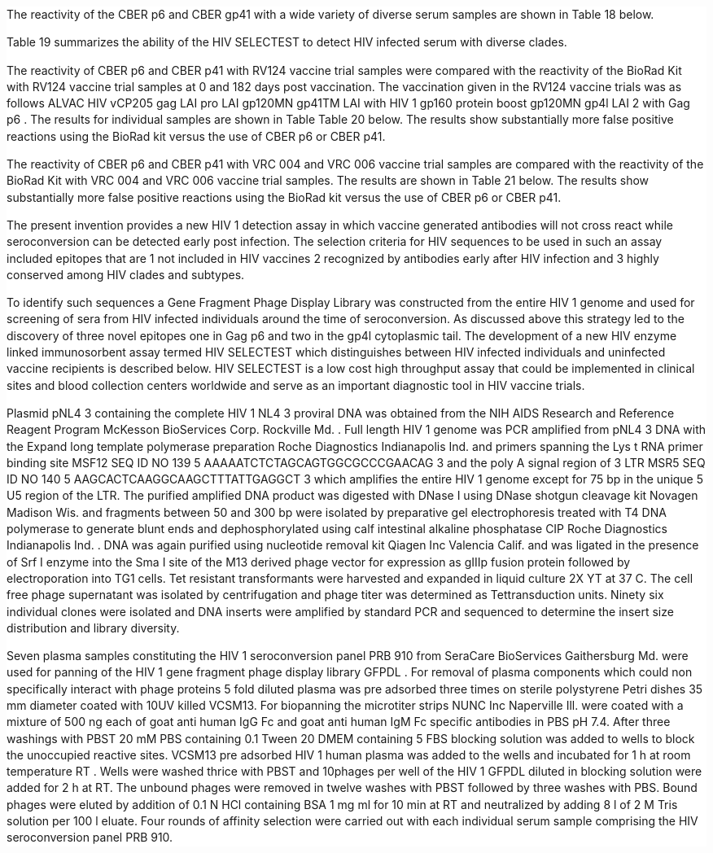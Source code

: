 The reactivity of the CBER p6 and CBER gp41 with a wide variety of diverse serum samples are shown in Table 18 below.

Table 19 summarizes the ability of the HIV SELECTEST to detect HIV infected serum with diverse clades.

The reactivity of CBER p6 and CBER p41 with RV124 vaccine trial samples were compared with the reactivity of the BioRad Kit with RV124 vaccine trial samples at 0 and 182 days post vaccination. The vaccination given in the RV124 vaccine trials was as follows ALVAC HIV vCP205 gag LAI pro LAI gp120MN gp41TM LAI with HIV 1 gp160 protein boost gp120MN gp4l LAI 2 with Gag p6 . The results for individual samples are shown in Table Table 20 below. The results show substantially more false positive reactions using the BioRad kit versus the use of CBER p6 or CBER p41.

The reactivity of CBER p6 and CBER p41 with VRC 004 and VRC 006 vaccine trial samples are compared with the reactivity of the BioRad Kit with VRC 004 and VRC 006 vaccine trial samples. The results are shown in Table 21 below. The results show substantially more false positive reactions using the BioRad kit versus the use of CBER p6 or CBER p41.

The present invention provides a new HIV 1 detection assay in which vaccine generated antibodies will not cross react while seroconversion can be detected early post infection. The selection criteria for HIV sequences to be used in such an assay included epitopes that are 1 not included in HIV vaccines 2 recognized by antibodies early after HIV infection and 3 highly conserved among HIV clades and subtypes.

To identify such sequences a Gene Fragment Phage Display Library was constructed from the entire HIV 1 genome and used for screening of sera from HIV infected individuals around the time of seroconversion. As discussed above this strategy led to the discovery of three novel epitopes one in Gag p6 and two in the gp4l cytoplasmic tail. The development of a new HIV enzyme linked immunosorbent assay termed HIV SELECTEST which distinguishes between HIV infected individuals and uninfected vaccine recipients is described below. HIV SELECTEST is a low cost high throughput assay that could be implemented in clinical sites and blood collection centers worldwide and serve as an important diagnostic tool in HIV vaccine trials.

Plasmid pNL4 3 containing the complete HIV 1 NL4 3 proviral DNA was obtained from the NIH AIDS Research and Reference Reagent Program McKesson BioServices Corp. Rockville Md. . Full length HIV 1 genome was PCR amplified from pNL4 3 DNA with the Expand long template polymerase preparation Roche Diagnostics Indianapolis Ind. and primers spanning the Lys t RNA primer binding site MSF12 SEQ ID NO 139 5 AAAAATCTCTAGCAGTGGCGCCCGAACAG 3 and the poly A signal region of 3 LTR MSR5 SEQ ID NO 140 5 AAGCACTCAAGGCAAGCTTTATTGAGGCT 3 which amplifies the entire HIV 1 genome except for 75 bp in the unique 5 U5 region of the LTR. The purified amplified DNA product was digested with DNase I using DNase shotgun cleavage kit Novagen Madison Wis. and fragments between 50 and 300 bp were isolated by preparative gel electrophoresis treated with T4 DNA polymerase to generate blunt ends and dephosphorylated using calf intestinal alkaline phosphatase CIP Roche Diagnostics Indianapolis Ind. . DNA was again purified using nucleotide removal kit Qiagen Inc Valencia Calif. and was ligated in the presence of Srf I enzyme into the Sma I site of the M13 derived phage vector for expression as gIIIp fusion protein followed by electroporation into TG1 cells. Tet resistant transformants were harvested and expanded in liquid culture 2X YT at 37 C. The cell free phage supernatant was isolated by centrifugation and phage titer was determined as Tettransduction units. Ninety six individual clones were isolated and DNA inserts were amplified by standard PCR and sequenced to determine the insert size distribution and library diversity.

Seven plasma samples constituting the HIV 1 seroconversion panel PRB 910 from SeraCare BioServices Gaithersburg Md. were used for panning of the HIV 1 gene fragment phage display library GFPDL . For removal of plasma components which could non specifically interact with phage proteins 5 fold diluted plasma was pre adsorbed three times on sterile polystyrene Petri dishes 35 mm diameter coated with 10UV killed VCSM13. For biopanning the microtiter strips NUNC Inc Naperville Ill. were coated with a mixture of 500 ng each of goat anti human IgG Fc and goat anti human IgM Fc specific antibodies in PBS pH 7.4. After three washings with PBST 20 mM PBS containing 0.1 Tween 20 DMEM containing 5 FBS blocking solution was added to wells to block the unoccupied reactive sites. VCSM13 pre adsorbed HIV 1 human plasma was added to the wells and incubated for 1 h at room temperature RT . Wells were washed thrice with PBST and 10phages per well of the HIV 1 GFPDL diluted in blocking solution were added for 2 h at RT. The unbound phages were removed in twelve washes with PBST followed by three washes with PBS. Bound phages were eluted by addition of 0.1 N HCl containing BSA 1 mg ml for 10 min at RT and neutralized by adding 8 l of 2 M Tris solution per 100 l eluate. Four rounds of affinity selection were carried out with each individual serum sample comprising the HIV seroconversion panel PRB 910.
